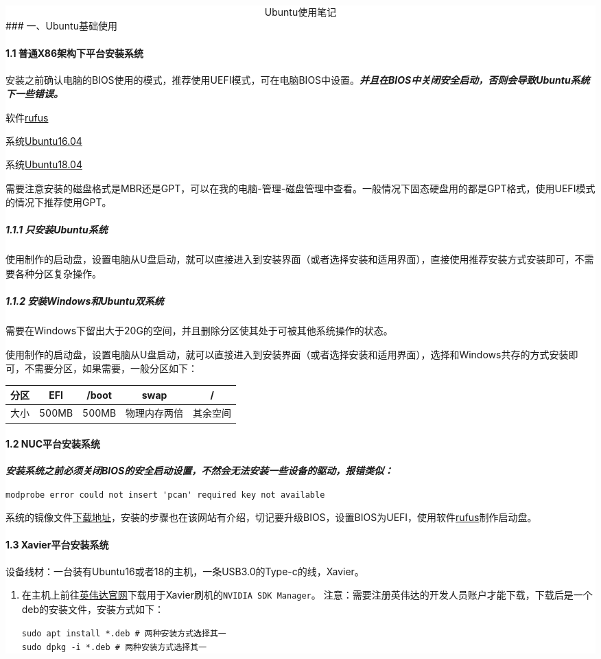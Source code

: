 <center>Ubuntu使用笔记</center>
### 一、Ubuntu基础使用

#### 1.1 普通X86架构下平台安装系统

安装之前确认电脑的BIOS使用的模式，推荐使用UEFI模式，可在电脑BIOS中设置。***并且在BIOS中关闭安全启动，否则会导致Ubuntu系统下一些错误。***



软件[rufus](<http://rufus.ie/>)

系统[Ubuntu16.04](<https://www.ubuntu.com/download/alternative-downloads>)

系统[Ubuntu18.04](<https://www.ubuntu.com/download/alternative-downloads>)

需要注意安装的磁盘格式是MBR还是GPT，可以在我的电脑-管理-磁盘管理中查看。一般情况下固态硬盘用的都是GPT格式，使用UEFI模式的情况下推荐使用GPT。



##### 1.1.1 只安装Ubuntu系统

使用制作的启动盘，设置电脑从U盘启动，就可以直接进入到安装界面（或者选择安装和适用界面），直接使用推荐安装方式安装即可，不需要各种分区复杂操作。



##### 1.1.2 安装Windows和Ubuntu双系统

需要在Windows下留出大于20G的空间，并且删除分区使其处于可被其他系统操作的状态。

使用制作的启动盘，设置电脑从U盘启动，就可以直接进入到安装界面（或者选择安装和适用界面），选择和Windows共存的方式安装即可，不需要分区，如果需要，一般分区如下：

| 分区 |  EFI  | /boot |     swap     |    /     |
| :--: | :---: | :---: | :----------: | :------: |
| 大小 | 500MB | 500MB | 物理内存两倍 | 其余空间 |



#### 1.2 NUC平台安装系统

***安装系统之前必须关闭BIOS的安全启动设置，不然会无法安装一些设备的驱动，报错类似：***

```shell
modprobe error could not insert 'pcan' required key not available
```



系统的镜像文件[下载地址](https://ubuntu.com/download/iot/intel-nuc-desktop)，安装的步骤也在该网站有介绍，切记要升级BIOS，设置BIOS为UEFI，使用软件[rufus](<http://rufus.ie/>)制作启动盘。



#### 1.3 Xavier平台安装系统

设备线材：一台装有Ubuntu16或者18的主机，一条USB3.0的Type-c的线，Xavier。

1. 在主机上前往[英伟达官网]( https://developer.nvidia.com/embedded/jetpack )下载用于Xavier刷机的` NVIDIA SDK Manager `。
   注意：需要注册英伟达的开发人员账户才能下载，下载后是一个deb的安装文件，安装方式如下：

   ```shell
   sudo apt install *.deb # 两种安装方式选择其一
   sudo dpkg -i *.deb # 两种安装方式选择其一
   ```
